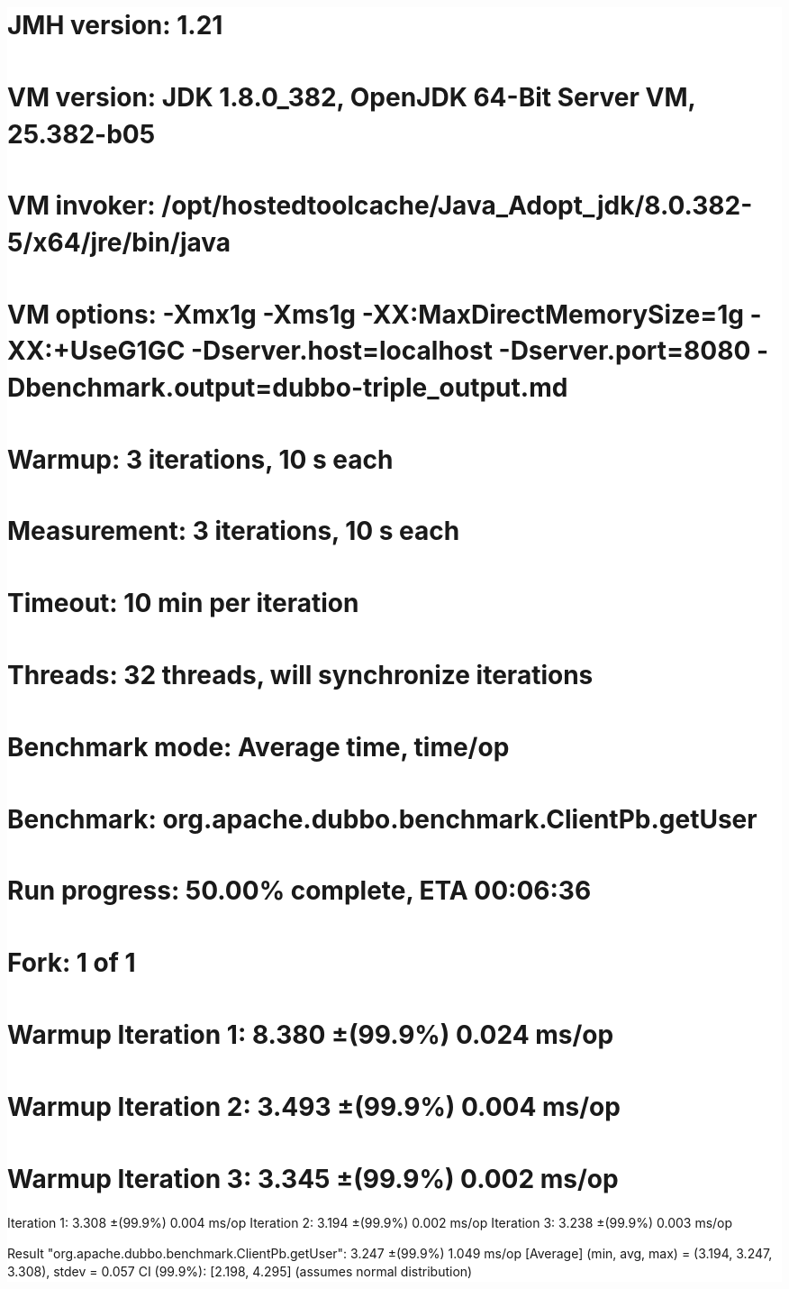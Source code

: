 
# JMH version: 1.21
# VM version: JDK 1.8.0_382, OpenJDK 64-Bit Server VM, 25.382-b05
# VM invoker: /opt/hostedtoolcache/Java_Adopt_jdk/8.0.382-5/x64/jre/bin/java
# VM options: -Xmx1g -Xms1g -XX:MaxDirectMemorySize=1g -XX:+UseG1GC -Dserver.host=localhost -Dserver.port=8080 -Dbenchmark.output=dubbo-triple_output.md
# Warmup: 3 iterations, 10 s each
# Measurement: 3 iterations, 10 s each
# Timeout: 10 min per iteration
# Threads: 32 threads, will synchronize iterations
# Benchmark mode: Average time, time/op
# Benchmark: org.apache.dubbo.benchmark.ClientPb.getUser

# Run progress: 50.00% complete, ETA 00:06:36
# Fork: 1 of 1
# Warmup Iteration   1: 8.380 ±(99.9%) 0.024 ms/op
# Warmup Iteration   2: 3.493 ±(99.9%) 0.004 ms/op
# Warmup Iteration   3: 3.345 ±(99.9%) 0.002 ms/op
Iteration   1: 3.308 ±(99.9%) 0.004 ms/op
Iteration   2: 3.194 ±(99.9%) 0.002 ms/op
Iteration   3: 3.238 ±(99.9%) 0.003 ms/op


Result "org.apache.dubbo.benchmark.ClientPb.getUser":
  3.247 ±(99.9%) 1.049 ms/op [Average]
  (min, avg, max) = (3.194, 3.247, 3.308), stdev = 0.057
  CI (99.9%): [2.198, 4.295] (assumes normal distribution)
